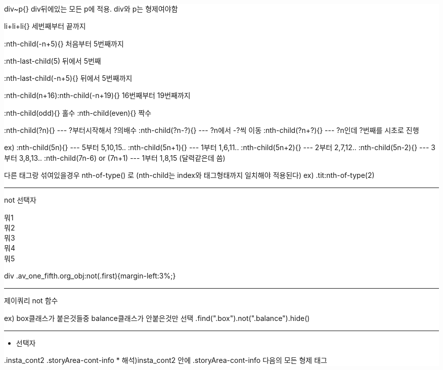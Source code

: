div~p{}
div뒤에있는 모든 p에 적용. div와 p는 형제여야함
 
li+li+li{} 
세번째부터 끝까지
 
:nth-child(-n+5){}
처음부터 5번째까지

:nth-last-child(5)
뒤에서 5번째 

:nth-last-child(-n+5){}
뒤에서 5번째까지
 
:nth-child(n+16):nth-child(-n+19){}
16번째부터 19번째까지
 
:nth-child(odd){} 홀수
:nth-child(even){} 짝수

:nth-child(?n){} --- ?부터시작해서 ?의배수
:nth-child(?n-?){} --- ?n에서 -?씩 이동
:nth-child(?n+?){} --- ?n인데 ?번째를 시초로 진행

ex)
:nth-child(5n){} --- 5부터 5,10,15..
:nth-child(5n+1){} --- 1부터 1,6,11..
:nth-child(5n+2){} --- 2부터 2,7,12..
:nth-child(5n-2){} --- 3부터 3,8,13..
:nth-child(7n-6) or (7n+1) --- 1부터 1,8,15 (달력같은데 씀)

다른 태그랑 섞여있을경우 nth-of-type() 로 (nth-child는 index와 태그형태까지 일치해야 적용된다)
ex) .tit:nth-of-type(2)

------------------------------

not 선택자

<div class="av_one_fifth org_obj first">뭐1</div>
<div class="av_one_fifth org_obj">뭐2</div>
<div class="av_one_fifth org_obj">뭐3</div>
<div class="av_one_fifth org_obj">뭐4</div>
<div class="av_one_fifth org_obj">뭐5</div>

div .av_one_fifth.org_obj:not(.first){margin-left:3%;}

-----

제이쿼리 not 함수

ex) box클래스가 붙은것들중 balance클래스가 안붙은것만 선택
.find(".box").not(".balance").hide()

------------------------------

* 선택자

.insta_cont2 .storyArea-cont-info *
해석)insta_cont2 안에 .storyArea-cont-info 다음의 모든 형제 태그
